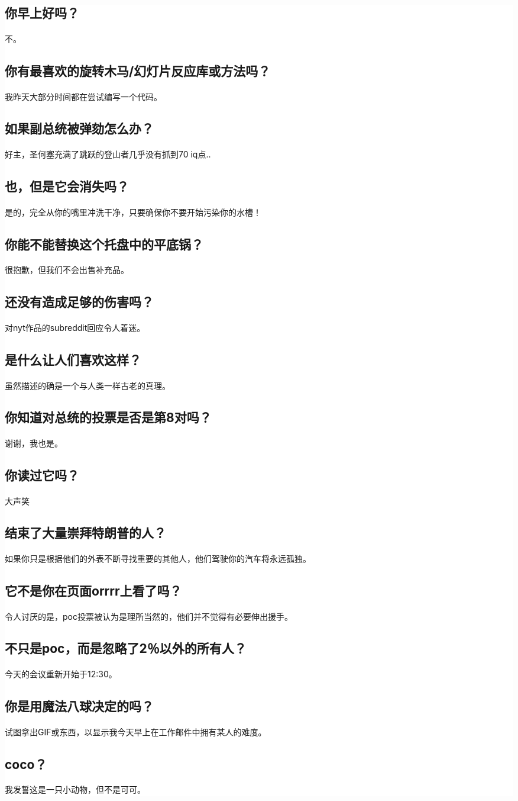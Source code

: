 ## 你早上好吗？
不。

## 你有最喜欢的旋转木马/幻灯片反应库或方法吗？
我昨天大部分时间都在尝试编写一个代码。

## 如果副总统被弹劾怎么办？
好主，圣何塞充满了跳跃的登山者几乎没有抓到70 iq点..

## 也，但是它会消失吗？
是的，完全从你的嘴里冲洗干净，只要确保你不要开始污染你的水槽！

## 你能不能替换这个托盘中的平底锅？
很抱歉，但我们不会出售补充品。

## 还没有造成足够的伤害吗？
对nyt作品的subreddit回应令人着迷。

## 是什么让人们喜欢这样？
虽然描述的确是一个与人类一样古老的真理。

## 你知道对总统的投票是否是第8对吗？
谢谢，我也是。

##  你读过它吗？
大声笑

## 结束了大量崇拜特朗普的人？
如果你只是根据他们的外表不断寻找重要的其他人，他们驾驶你的汽车将永远孤独。

## 它不是你在页面orrrr上看了吗？
令人讨厌的是，poc投票被认为是理所当然的，他们并不觉得有必要伸出援手。

## 不只是poc，而是忽略了2％以外的所有人？
今天的会议重新开始于12:30。

## 你是用魔法八球决定的吗？
试图拿出GIF或东西，以显示我今天早上在工作邮件中拥有某人的难度。

##  coco？
我发誓这是一只小动物，但不是可可。
